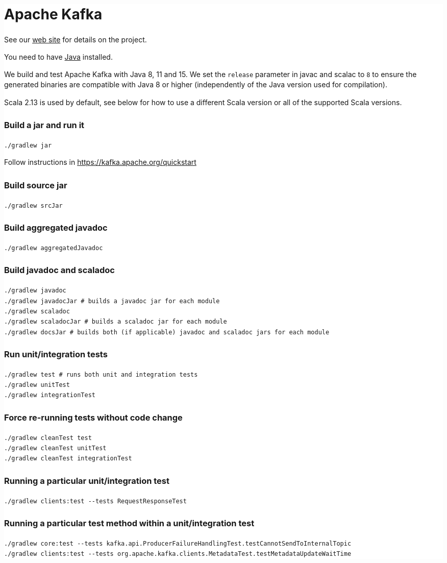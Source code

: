 Apache Kafka
=================
See our [web site](https://kafka.apache.org) for details on the project.

You need to have [Java](http://www.oracle.com/technetwork/java/javase/downloads/index.html) installed.

We build and test Apache Kafka with Java 8, 11 and 15. We set the `release` parameter in javac and scalac
to `8` to ensure the generated binaries are compatible with Java 8 or higher (independently of the Java version
used for compilation).

Scala 2.13 is used by default, see below for how to use a different Scala version or all of the supported Scala versions.

### Build a jar and run it ###
    ./gradlew jar

Follow instructions in https://kafka.apache.org/quickstart

### Build source jar ###
    ./gradlew srcJar

### Build aggregated javadoc ###
    ./gradlew aggregatedJavadoc

### Build javadoc and scaladoc ###
    ./gradlew javadoc
    ./gradlew javadocJar # builds a javadoc jar for each module
    ./gradlew scaladoc
    ./gradlew scaladocJar # builds a scaladoc jar for each module
    ./gradlew docsJar # builds both (if applicable) javadoc and scaladoc jars for each module

### Run unit/integration tests ###
    ./gradlew test # runs both unit and integration tests
    ./gradlew unitTest
    ./gradlew integrationTest
    
### Force re-running tests without code change ###
    ./gradlew cleanTest test
    ./gradlew cleanTest unitTest
    ./gradlew cleanTest integrationTest

### Running a particular unit/integration test ###
    ./gradlew clients:test --tests RequestResponseTest

### Running a particular test method within a unit/integration test ###
    ./gradlew core:test --tests kafka.api.ProducerFailureHandlingTest.testCannotSendToInternalTopic
    ./gradlew clients:test --tests org.apache.kafka.clients.MetadataTest.testMetadataUpdateWaitTime
